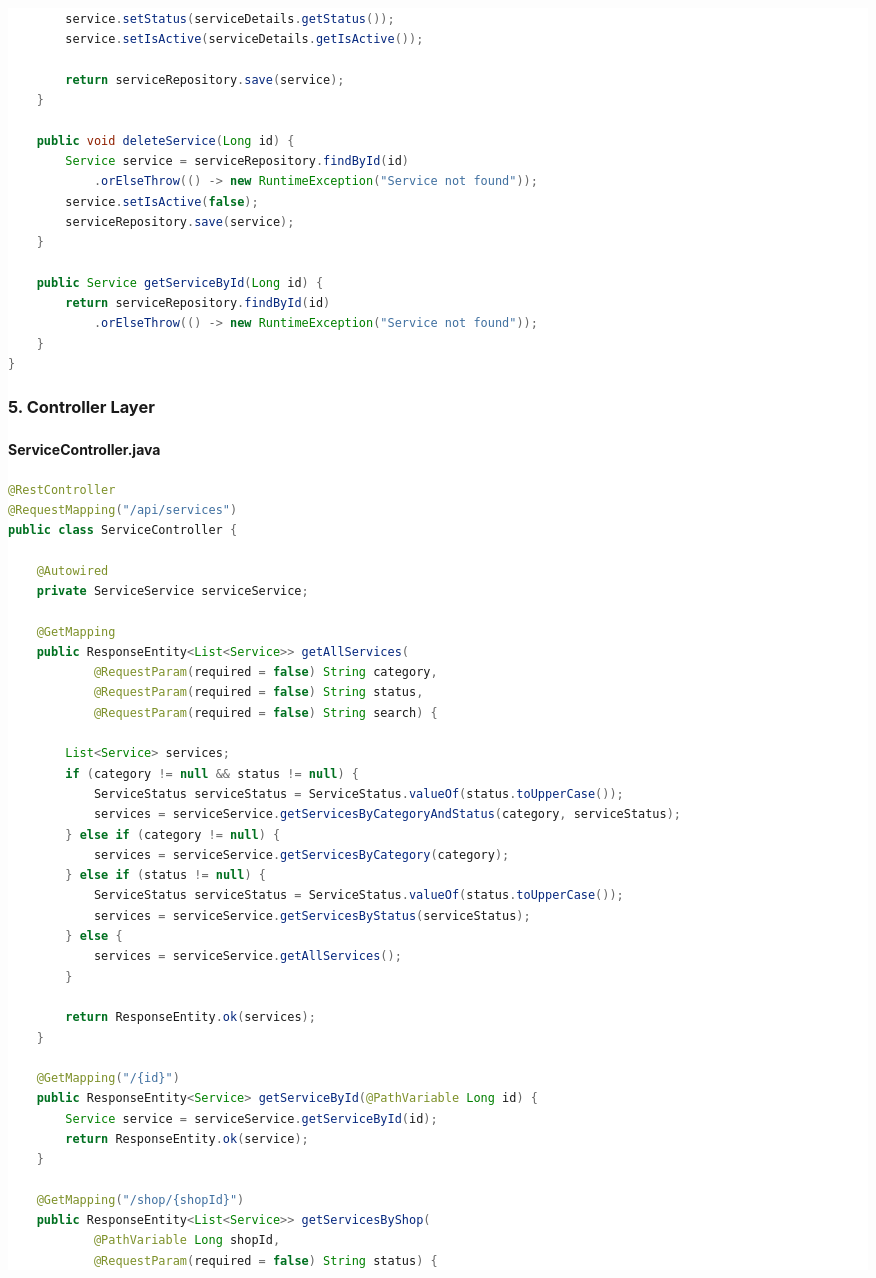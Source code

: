 ```java
        service.setStatus(serviceDetails.getStatus());
        service.setIsActive(serviceDetails.getIsActive());
        
        return serviceRepository.save(service);
    }
    
    public void deleteService(Long id) {
        Service service = serviceRepository.findById(id)
            .orElseThrow(() -> new RuntimeException("Service not found"));
        service.setIsActive(false);
        serviceRepository.save(service);
    }
    
    public Service getServiceById(Long id) {
        return serviceRepository.findById(id)
            .orElseThrow(() -> new RuntimeException("Service not found"));
    }
}
```

### 5. Controller Layer

#### ServiceController.java
```java
@RestController
@RequestMapping("/api/services")
public class ServiceController {
    
    @Autowired
    private ServiceService serviceService;
    
    @GetMapping
    public ResponseEntity<List<Service>> getAllServices(
            @RequestParam(required = false) String category,
            @RequestParam(required = false) String status,
            @RequestParam(required = false) String search) {
        
        List<Service> services;
        if (category != null && status != null) {
            ServiceStatus serviceStatus = ServiceStatus.valueOf(status.toUpperCase());
            services = serviceService.getServicesByCategoryAndStatus(category, serviceStatus);
        } else if (category != null) {
            services = serviceService.getServicesByCategory(category);
        } else if (status != null) {
            ServiceStatus serviceStatus = ServiceStatus.valueOf(status.toUpperCase());
            services = serviceService.getServicesByStatus(serviceStatus);
        } else {
            services = serviceService.getAllServices();
        }
        
        return ResponseEntity.ok(services);
    }
    
    @GetMapping("/{id}")
    public ResponseEntity<Service> getServiceById(@PathVariable Long id) {
        Service service = serviceService.getServiceById(id);
        return ResponseEntity.ok(service);
    }
    
    @GetMapping("/shop/{shopId}")
    public ResponseEntity<List<Service>> getServicesByShop(
            @PathVariable Long shopId,
            @RequestParam(required = false) String status) {
```